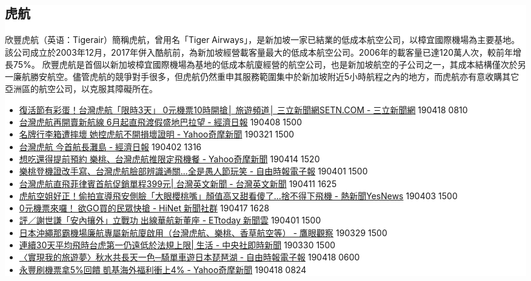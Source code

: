 ## 虎航

欣豐虎航（英语：Tigerair）簡稱虎航，曾用名「Tiger Airways」，是新加坡一家已結業的低成本航空公司，以樟宜國際機場為主要基地。該公司成立於2003年12月，2017年併入酷航前，為新加坡經營載客量最大的低成本航空公司。2006年的載客量已達120萬人次，較前年增長75%。
欣豐虎航是首個以新加坡樟宜國際機場為基地的低成本航廈經營的航空公司，也是新加坡航空的子公司之一，其成本結構僅次於另一廉航勝安航空。儘管虎航的競爭對手很多，但虎航仍然重申其服務範圍集中於新加坡附近5小時航程之內的地方，而虎航亦有意收購其它亞洲區的航空公司，以克服其障礙所在。
- [復活節有彩蛋！台灣虎航「限時3天」 0元機票10時開搶│ 旅遊頻道│ 三立新聞網SETN.COM - 三立新聞網](https://travel.setn.com/News/528502 "復活節有彩蛋！台灣虎航「限時3天」 0元機票10時開搶│ 旅遊頻道│ 三立新聞網SETN.COM - 三立新聞網") 190418 0810
- [台灣虎航再開賣新航線 6月起直飛渡假盛地巴拉望 - 經濟日報](https://money.udn.com/money/story/5612/3743203 "台灣虎航再開賣新航線 6月起直飛渡假盛地巴拉望 - 經濟日報") 190408 1500
- [名牌行李箱遭摔壞 她控虎航不開損壞證明 - Yahoo奇摩新聞](https://tw.news.yahoo.com/%E5%90%8D%E7%89%8C%E8%A1%8C%E6%9D%8E%E7%AE%B1%E9%81%AD%E6%91%94%E5%A3%9E-%E5%A5%B9%E6%8E%A7%E8%99%8E%E8%88%AA%E4%B8%8D%E9%96%8B%E6%90%8D%E5%A3%9E%E8%AD%89%E6%98%8E-124800826.html "名牌行李箱遭摔壞 她控虎航不開損壞證明 - Yahoo奇摩新聞") 190321 1500
- [台灣虎航 今首航長灘島 - 經濟日報](https://money.udn.com/money/story/5621/3732916 "台灣虎航 今首航長灘島 - 經濟日報") 190402 1316
- [想吃還得提前預約 樂桃、台灣虎航推限定飛機餐 - Yahoo奇摩新聞](https://tw.news.yahoo.com/%E6%83%B3%E5%90%83%E9%82%84%E5%BE%97%E6%8F%90%E5%89%8D%E9%A0%90%E7%B4%84-%E6%A8%82%E6%A1%83-%E5%8F%B0%E7%81%A3%E8%99%8E%E8%88%AA%E6%8E%A8%E9%99%90%E5%AE%9A%E9%A3%9B%E6%A9%9F%E9%A4%90-072029339.html "想吃還得提前預約 樂桃、台灣虎航推限定飛機餐 - Yahoo奇摩新聞") 190414 1520
- [樂桃登機證改手寫、台灣虎航臉部辨識通關...全是愚人節玩笑 - 自由時報電子報](https://news.ltn.com.tw/news/life/breakingnews/2745320 "樂桃登機證改手寫、台灣虎航臉部辨識通關...全是愚人節玩笑 - 自由時報電子報") 190401 1500
- [台灣虎航直飛菲律賓首航促銷單程399元| 台灣英文新聞 - 台灣英文新聞](https://www.taiwannews.com.tw/ch/news/3675815 "台灣虎航直飛菲律賓首航促銷單程399元| 台灣英文新聞 - 台灣英文新聞") 190411 1625
- [虎航空姐好正！偷拍宣導飛安側臉「大眼櫻桃嘴」顏值高又甜看傻了…捨不得下飛機 - 熱新聞YesNews](http://yes-news.com/yespick/313223/%E8%99%8E%E8%88%AA%E7%A9%BA%E5%A7%90%E5%A5%BD%E6%AD%A3%E5%81%B7%E6%8B%8D%E5%AE%A3%E5%B0%8E%E9%A3%9B%E5%AE%89%E5%81%B4%E8%87%89%E5%A4%A7%E7%9C%BC%E6%AB%BB%E6%A1%83%E5%98%B4%E9%A1%8F%E5%80%BC%E9%AB%98%E5%8F%88%E7%94%9C-%E7%9C%8B%E5%82%BB%E4%BA%86%E2%80%A6%E6%8D%A8%E4%B8%8D%E5%BE%97%E4%B8%8B%E9%A3%9B%E6%A9%9F "虎航空姐好正！偷拍宣導飛安側臉「大眼櫻桃嘴」顏值高又甜看傻了…捨不得下飛機 - 熱新聞YesNews") 190403 1500
- [0元機票來囉！ 欲GO買的民眾快搶 - HiNet 新聞社群](http://times.hinet.net/topic/22327156 "0元機票來囉！ 欲GO買的民眾快搶 - HiNet 新聞社群") 190417 1628
- [評／謝世謙「安內攘外」立戰功 出線華航新董座 - ETtoday 新聞雲](https://www.ettoday.net/news/20190401/1413232.htm "評／謝世謙「安內攘外」立戰功 出線華航新董座 - ETtoday 新聞雲") 190401 1500
- [日本沖繩那霸機場廉航專屬新航廈啟用（台灣虎航、樂桃、香草航空等） - 鷹眼觀察](https://www.vedfolnir.com/%E6%97%A5%E6%9C%AC%E6%B2%96%E7%B9%A9%E9%82%A3%E9%9C%B8%E6%A9%9F%E5%A0%B4%E5%BB%89%E8%88%AA%E5%B0%88%E5%B1%AC%E6%96%B0%E8%88%AA%E5%BB%88%E5%95%9F%E7%94%A8%EF%BC%88%E5%8F%B0%E7%81%A3%E8%99%8E%E8%88%AA-32519.html "日本沖繩那霸機場廉航專屬新航廈啟用（台灣虎航、樂桃、香草航空等） - 鷹眼觀察") 190329 1500
- [連續30天平均飛時台虎第一仍遠低於法規上限| 生活 - 中央社即時新聞](https://www.cna.com.tw/news/ahel/201903300098.aspx "連續30天平均飛時台虎第一仍遠低於法規上限| 生活 - 中央社即時新聞") 190330 1500
- [〈實現我的旅遊夢〉秋水共長天一色─騎單車遊日本琵琶湖 - 自由時報電子報](https://news.ltn.com.tw/news/supplement/paper/1282268 "〈實現我的旅遊夢〉秋水共長天一色─騎單車遊日本琵琶湖 - 自由時報電子報") 190418 0600
- [永豐刷機票拿5%回饋 凱基海外福利衝上4% - Yahoo奇摩新聞](https://tw.news.yahoo.com/%E6%B0%B8%E8%B1%90%E5%88%B7%E6%A9%9F%E7%A5%A8%E6%8B%BF5-%E5%9B%9E%E9%A5%8B-%E5%87%B1%E5%9F%BA%E6%B5%B7%E5%A4%96%E7%A6%8F%E5%88%A9%E8%A1%9D%E4%B8%8A4-002444385.html "永豐刷機票拿5%回饋 凱基海外福利衝上4% - Yahoo奇摩新聞") 190418 0824

